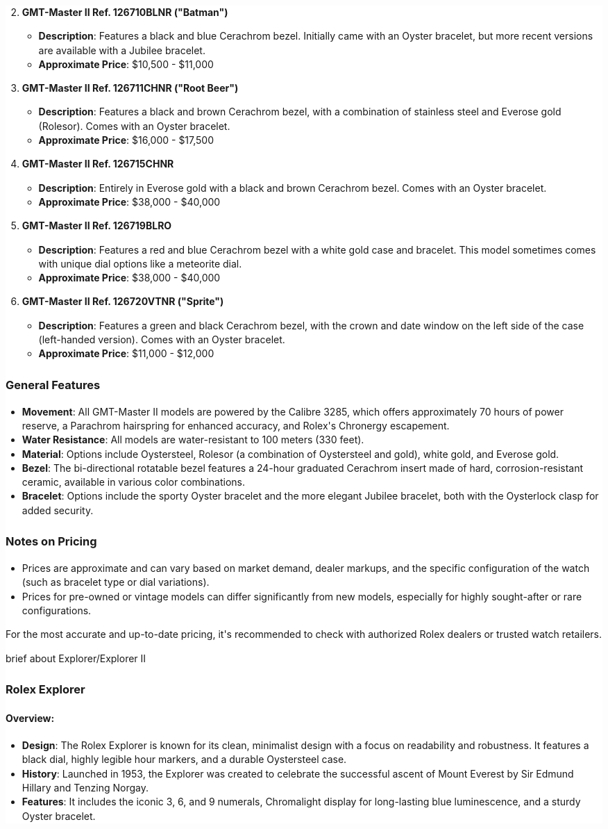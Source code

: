 2. **GMT-Master II Ref. 126710BLNR ("Batman")**
   - **Description**: Features a black and blue Cerachrom bezel. Initially came with an Oyster bracelet, but more recent versions are available with a Jubilee bracelet.
   - **Approximate Price**: $10,500 - $11,000

3. **GMT-Master II Ref. 126711CHNR ("Root Beer")**
   - **Description**: Features a black and brown Cerachrom bezel, with a combination of stainless steel and Everose gold (Rolesor). Comes with an Oyster bracelet.
   - **Approximate Price**: $16,000 - $17,500

4. **GMT-Master II Ref. 126715CHNR**
   - **Description**: Entirely in Everose gold with a black and brown Cerachrom bezel. Comes with an Oyster bracelet.
   - **Approximate Price**: $38,000 - $40,000

5. **GMT-Master II Ref. 126719BLRO**
   - **Description**: Features a red and blue Cerachrom bezel with a white gold case and bracelet. This model sometimes comes with unique dial options like a meteorite dial.
   - **Approximate Price**: $38,000 - $40,000

6. **GMT-Master II Ref. 126720VTNR ("Sprite")**
   - **Description**: Features a green and black Cerachrom bezel, with the crown and date window on the left side of the case (left-handed version). Comes with an Oyster bracelet.
   - **Approximate Price**: $11,000 - $12,000

### General Features

- **Movement**: All GMT-Master II models are powered by the Calibre 3285, which offers approximately 70 hours of power reserve, a Parachrom hairspring for enhanced accuracy, and Rolex's Chronergy escapement.
- **Water Resistance**: All models are water-resistant to 100 meters (330 feet).
- **Material**: Options include Oystersteel, Rolesor (a combination of Oystersteel and gold), white gold, and Everose gold.
- **Bezel**: The bi-directional rotatable bezel features a 24-hour graduated Cerachrom insert made of hard, corrosion-resistant ceramic, available in various color combinations.
- **Bracelet**: Options include the sporty Oyster bracelet and the more elegant Jubilee bracelet, both with the Oysterlock clasp for added security.

### Notes on Pricing

- Prices are approximate and can vary based on market demand, dealer markups, and the specific configuration of the watch (such as bracelet type or dial variations).
- Prices for pre-owned or vintage models can differ significantly from new models, especially for highly sought-after or rare configurations.

For the most accurate and up-to-date pricing, it's recommended to check with authorized Rolex dealers or trusted watch retailers.

brief about Explorer/Explorer II

### Rolex Explorer

#### Overview:
- **Design**: The Rolex Explorer is known for its clean, minimalist design with a focus on readability and robustness. It features a black dial, highly legible hour markers, and a durable Oystersteel case.
- **History**: Launched in 1953, the Explorer was created to celebrate the successful ascent of Mount Everest by Sir Edmund Hillary and Tenzing Norgay.
- **Features**: It includes the iconic 3, 6, and 9 numerals, Chromalight display for long-lasting blue luminescence, and a sturdy Oyster bracelet.
